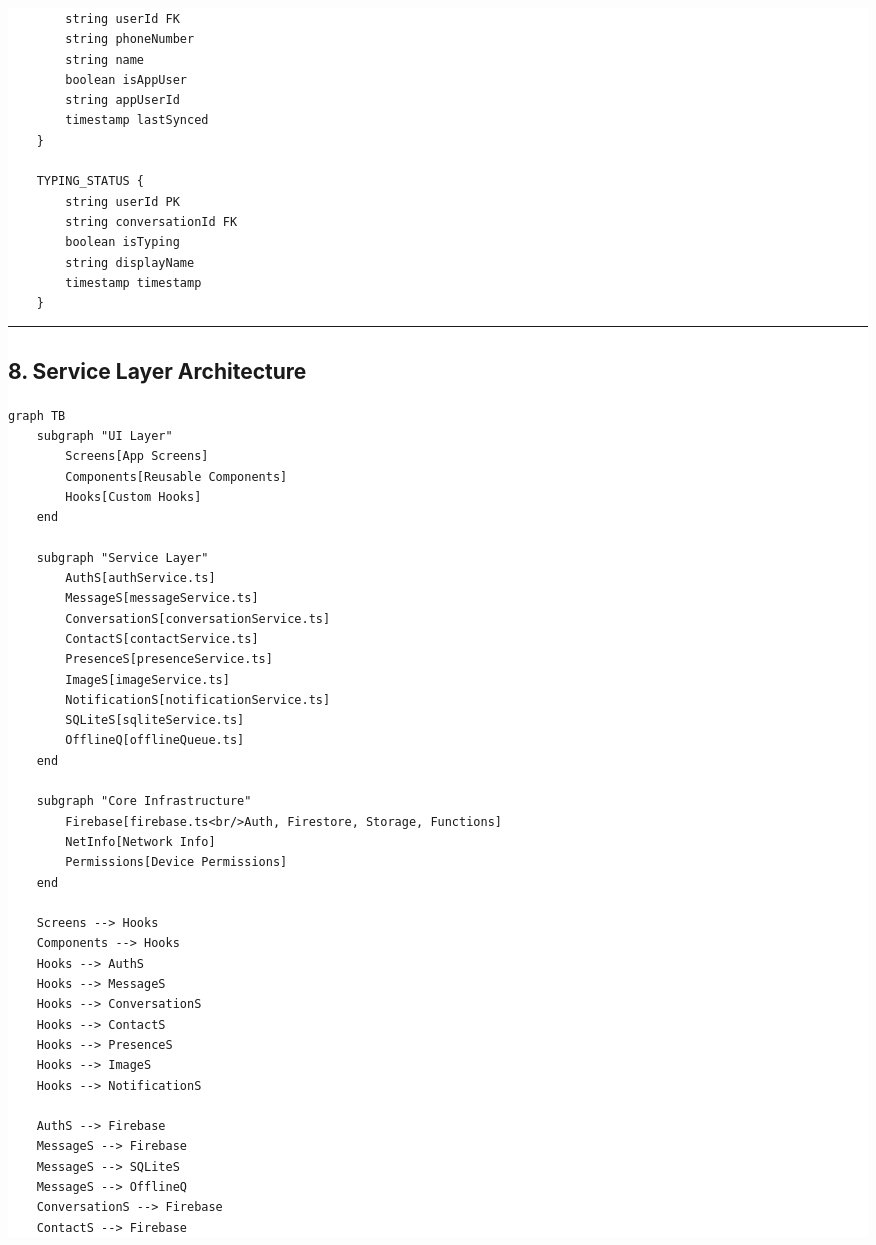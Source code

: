 ```mermaid
        string userId FK
        string phoneNumber
        string name
        boolean isAppUser
        string appUserId
        timestamp lastSynced
    }
    
    TYPING_STATUS {
        string userId PK
        string conversationId FK
        boolean isTyping
        string displayName
        timestamp timestamp
    }
```

---

## 8. Service Layer Architecture

```mermaid
graph TB
    subgraph "UI Layer"
        Screens[App Screens]
        Components[Reusable Components]
        Hooks[Custom Hooks]
    end
    
    subgraph "Service Layer"
        AuthS[authService.ts]
        MessageS[messageService.ts]
        ConversationS[conversationService.ts]
        ContactS[contactService.ts]
        PresenceS[presenceService.ts]
        ImageS[imageService.ts]
        NotificationS[notificationService.ts]
        SQLiteS[sqliteService.ts]
        OfflineQ[offlineQueue.ts]
    end
    
    subgraph "Core Infrastructure"
        Firebase[firebase.ts<br/>Auth, Firestore, Storage, Functions]
        NetInfo[Network Info]
        Permissions[Device Permissions]
    end
    
    Screens --> Hooks
    Components --> Hooks
    Hooks --> AuthS
    Hooks --> MessageS
    Hooks --> ConversationS
    Hooks --> ContactS
    Hooks --> PresenceS
    Hooks --> ImageS
    Hooks --> NotificationS
    
    AuthS --> Firebase
    MessageS --> Firebase
    MessageS --> SQLiteS
    MessageS --> OfflineQ
    ConversationS --> Firebase
    ContactS --> Firebase
```